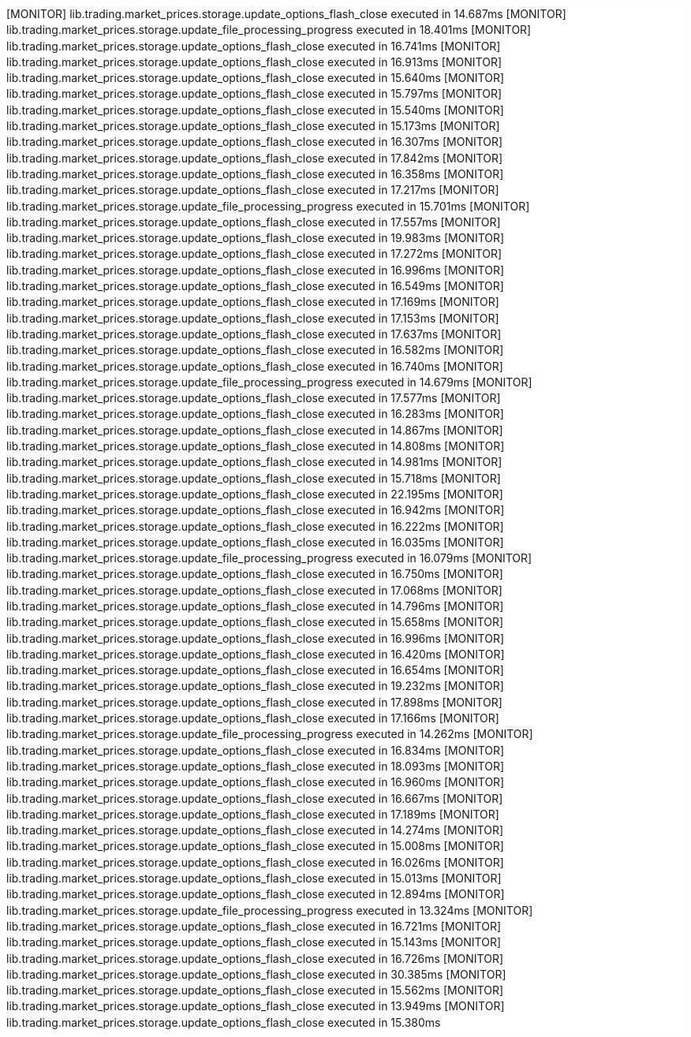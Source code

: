 [MONITOR] lib.trading.market_prices.storage.update_options_flash_close executed in 14.687ms
[MONITOR] lib.trading.market_prices.storage.update_file_processing_progress executed in 18.401ms
[MONITOR] lib.trading.market_prices.storage.update_options_flash_close executed in 16.741ms
[MONITOR] lib.trading.market_prices.storage.update_options_flash_close executed in 16.913ms
[MONITOR] lib.trading.market_prices.storage.update_options_flash_close executed in 15.640ms
[MONITOR] lib.trading.market_prices.storage.update_options_flash_close executed in 15.797ms
[MONITOR] lib.trading.market_prices.storage.update_options_flash_close executed in 15.540ms
[MONITOR] lib.trading.market_prices.storage.update_options_flash_close executed in 15.173ms
[MONITOR] lib.trading.market_prices.storage.update_options_flash_close executed in 16.307ms
[MONITOR] lib.trading.market_prices.storage.update_options_flash_close executed in 17.842ms
[MONITOR] lib.trading.market_prices.storage.update_options_flash_close executed in 16.358ms
[MONITOR] lib.trading.market_prices.storage.update_options_flash_close executed in 17.217ms
[MONITOR] lib.trading.market_prices.storage.update_file_processing_progress executed in 15.701ms
[MONITOR] lib.trading.market_prices.storage.update_options_flash_close executed in 17.557ms
[MONITOR] lib.trading.market_prices.storage.update_options_flash_close executed in 19.983ms
[MONITOR] lib.trading.market_prices.storage.update_options_flash_close executed in 17.272ms
[MONITOR] lib.trading.market_prices.storage.update_options_flash_close executed in 16.996ms
[MONITOR] lib.trading.market_prices.storage.update_options_flash_close executed in 16.549ms
[MONITOR] lib.trading.market_prices.storage.update_options_flash_close executed in 17.169ms
[MONITOR] lib.trading.market_prices.storage.update_options_flash_close executed in 17.153ms
[MONITOR] lib.trading.market_prices.storage.update_options_flash_close executed in 17.637ms
[MONITOR] lib.trading.market_prices.storage.update_options_flash_close executed in 16.582ms
[MONITOR] lib.trading.market_prices.storage.update_options_flash_close executed in 16.740ms
[MONITOR] lib.trading.market_prices.storage.update_file_processing_progress executed in 14.679ms
[MONITOR] lib.trading.market_prices.storage.update_options_flash_close executed in 17.577ms
[MONITOR] lib.trading.market_prices.storage.update_options_flash_close executed in 16.283ms
[MONITOR] lib.trading.market_prices.storage.update_options_flash_close executed in 14.867ms
[MONITOR] lib.trading.market_prices.storage.update_options_flash_close executed in 14.808ms
[MONITOR] lib.trading.market_prices.storage.update_options_flash_close executed in 14.981ms
[MONITOR] lib.trading.market_prices.storage.update_options_flash_close executed in 15.718ms
[MONITOR] lib.trading.market_prices.storage.update_options_flash_close executed in 22.195ms
[MONITOR] lib.trading.market_prices.storage.update_options_flash_close executed in 16.942ms
[MONITOR] lib.trading.market_prices.storage.update_options_flash_close executed in 16.222ms
[MONITOR] lib.trading.market_prices.storage.update_options_flash_close executed in 16.035ms
[MONITOR] lib.trading.market_prices.storage.update_file_processing_progress executed in 16.079ms
[MONITOR] lib.trading.market_prices.storage.update_options_flash_close executed in 16.750ms
[MONITOR] lib.trading.market_prices.storage.update_options_flash_close executed in 17.068ms
[MONITOR] lib.trading.market_prices.storage.update_options_flash_close executed in 14.796ms
[MONITOR] lib.trading.market_prices.storage.update_options_flash_close executed in 15.658ms
[MONITOR] lib.trading.market_prices.storage.update_options_flash_close executed in 16.996ms
[MONITOR] lib.trading.market_prices.storage.update_options_flash_close executed in 16.420ms
[MONITOR] lib.trading.market_prices.storage.update_options_flash_close executed in 16.654ms
[MONITOR] lib.trading.market_prices.storage.update_options_flash_close executed in 19.232ms
[MONITOR] lib.trading.market_prices.storage.update_options_flash_close executed in 17.898ms
[MONITOR] lib.trading.market_prices.storage.update_options_flash_close executed in 17.166ms
[MONITOR] lib.trading.market_prices.storage.update_file_processing_progress executed in 14.262ms
[MONITOR] lib.trading.market_prices.storage.update_options_flash_close executed in 16.834ms
[MONITOR] lib.trading.market_prices.storage.update_options_flash_close executed in 18.093ms
[MONITOR] lib.trading.market_prices.storage.update_options_flash_close executed in 16.960ms
[MONITOR] lib.trading.market_prices.storage.update_options_flash_close executed in 16.667ms
[MONITOR] lib.trading.market_prices.storage.update_options_flash_close executed in 17.189ms
[MONITOR] lib.trading.market_prices.storage.update_options_flash_close executed in 14.274ms
[MONITOR] lib.trading.market_prices.storage.update_options_flash_close executed in 15.008ms
[MONITOR] lib.trading.market_prices.storage.update_options_flash_close executed in 16.026ms
[MONITOR] lib.trading.market_prices.storage.update_options_flash_close executed in 15.013ms
[MONITOR] lib.trading.market_prices.storage.update_options_flash_close executed in 12.894ms
[MONITOR] lib.trading.market_prices.storage.update_file_processing_progress executed in 13.324ms
[MONITOR] lib.trading.market_prices.storage.update_options_flash_close executed in 16.721ms
[MONITOR] lib.trading.market_prices.storage.update_options_flash_close executed in 15.143ms
[MONITOR] lib.trading.market_prices.storage.update_options_flash_close executed in 16.726ms
[MONITOR] lib.trading.market_prices.storage.update_options_flash_close executed in 30.385ms
[MONITOR] lib.trading.market_prices.storage.update_options_flash_close executed in 15.562ms
[MONITOR] lib.trading.market_prices.storage.update_options_flash_close executed in 13.949ms
[MONITOR] lib.trading.market_prices.storage.update_options_flash_close executed in 15.380ms